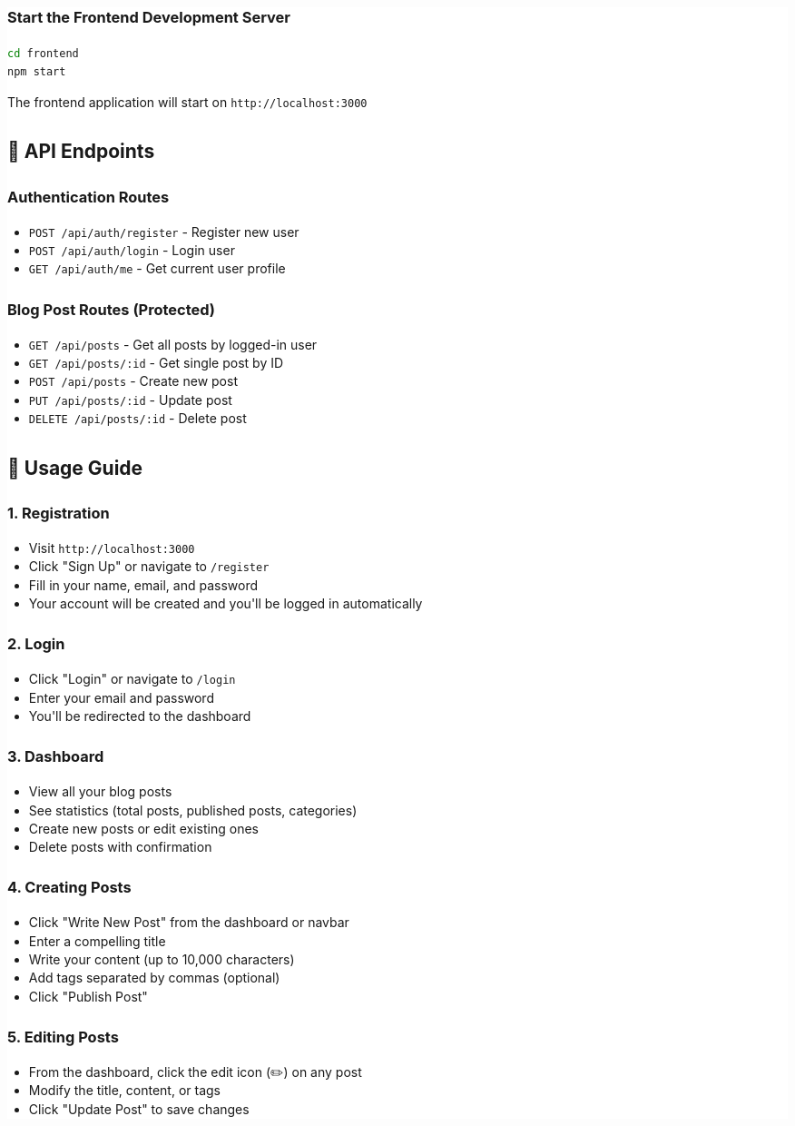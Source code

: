 ### Start the Frontend Development Server
```bash
cd frontend
npm start
```
The frontend application will start on `http://localhost:3000`

## 📡 API Endpoints

### Authentication Routes
- `POST /api/auth/register` - Register new user
- `POST /api/auth/login` - Login user
- `GET /api/auth/me` - Get current user profile

### Blog Post Routes (Protected)
- `GET /api/posts` - Get all posts by logged-in user
- `GET /api/posts/:id` - Get single post by ID
- `POST /api/posts` - Create new post
- `PUT /api/posts/:id` - Update post
- `DELETE /api/posts/:id` - Delete post

## 🎯 Usage Guide

### 1. Registration
- Visit `http://localhost:3000`
- Click "Sign Up" or navigate to `/register`
- Fill in your name, email, and password
- Your account will be created and you'll be logged in automatically

### 2. Login
- Click "Login" or navigate to `/login`
- Enter your email and password
- You'll be redirected to the dashboard

### 3. Dashboard
- View all your blog posts
- See statistics (total posts, published posts, categories)
- Create new posts or edit existing ones
- Delete posts with confirmation

### 4. Creating Posts
- Click "Write New Post" from the dashboard or navbar
- Enter a compelling title
- Write your content (up to 10,000 characters)
- Add tags separated by commas (optional)
- Click "Publish Post"

### 5. Editing Posts
- From the dashboard, click the edit icon (✏️) on any post
- Modify the title, content, or tags
- Click "Update Post" to save changes
